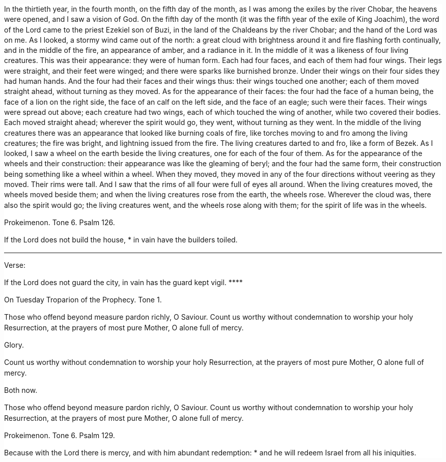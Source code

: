 In the thirtieth year, in the fourth month, on the fifth day of the month, as I was among the exiles by the river Chobar, the heavens were opened, and I saw a vision of God. On the fifth day of the month (it was the fifth year of the exile of King Joachim), the word of the Lord came to the priest Ezekiel son of Buzi, in the land of the Chaldeans by the river Chobar; and the hand of the Lord was on me. As I looked, a stormy wind came out of the north: a great cloud with brightness around it and fire flashing forth continually, and in the middle of the fire, an appearance of amber, and a radiance in it. In the middle of it was a likeness of four living creatures. This was their appearance: they were of human form. Each had four faces, and each of them had four wings. Their legs were straight, and their feet were winged; and there were sparks like burnished bronze. Under their wings on their four sides they had human hands. And the four had their faces and their wings thus: their wings touched one another; each of them moved straight ahead, without turning as they moved. As for the appearance of their faces: the four had the face of a human being, the face of a lion on the right side, the face of an calf on the left side, and the face of an eagle; such were their faces. Their wings were spread out above; each creature had two wings, each of which touched the wing of another, while two covered their bodies. Each moved straight ahead; wherever the spirit would go, they went, without turning as they went. In the middle of the living creatures there was an appearance that looked like burning coals of fire, like torches moving to and fro among the living creatures; the fire was bright, and lightning issued from the fire. The living creatures darted to and fro, like a form of Bezek. As I looked, I saw a wheel on the earth beside the living creatures, one for each of the four of them. As for the appearance of the wheels and their construction: their appearance was like the gleaming of beryl; and the four had the same form, their construction being something like a wheel within a wheel. When they moved, they moved in any of the four directions without veering as they moved. Their rims were tall. And I saw that the rims of all four were full of eyes all around. When the living creatures moved, the wheels moved beside them; and when the living creatures rose from the earth, the wheels rose. Wherever the cloud was, there also the spirit would go; the living creatures went, and the wheels rose along with them; for the spirit of life was in the wheels.

Prokeimenon. Tone 6. Psalm 126.

If the Lord does not build the house, \* in vain have the builders toiled.

****

Verse:

If the Lord does not guard the city, in vain has the guard kept vigil. ****

On Tuesday
Troparion of the Prophecy. Tone 1.

Those who offend beyond measure pardon richly, O Saviour. Count us worthy without condemnation to worship your holy Resurrection, at the prayers of most pure Mother, O alone full of mercy.

Glory.

Count us worthy without condemnation to worship your holy Resurrection, at the prayers of most pure Mother, O alone full of mercy.

Both now.

Those who offend beyond measure pardon richly, O Saviour. Count us worthy without condemnation to worship your holy Resurrection, at the prayers of most pure Mother, O alone full of mercy.

Prokeimenon. Tone 6. Psalm 129.

Because with the Lord there is mercy, and with him abundant redemption: \* and he will redeem Israel from all his iniquities.
